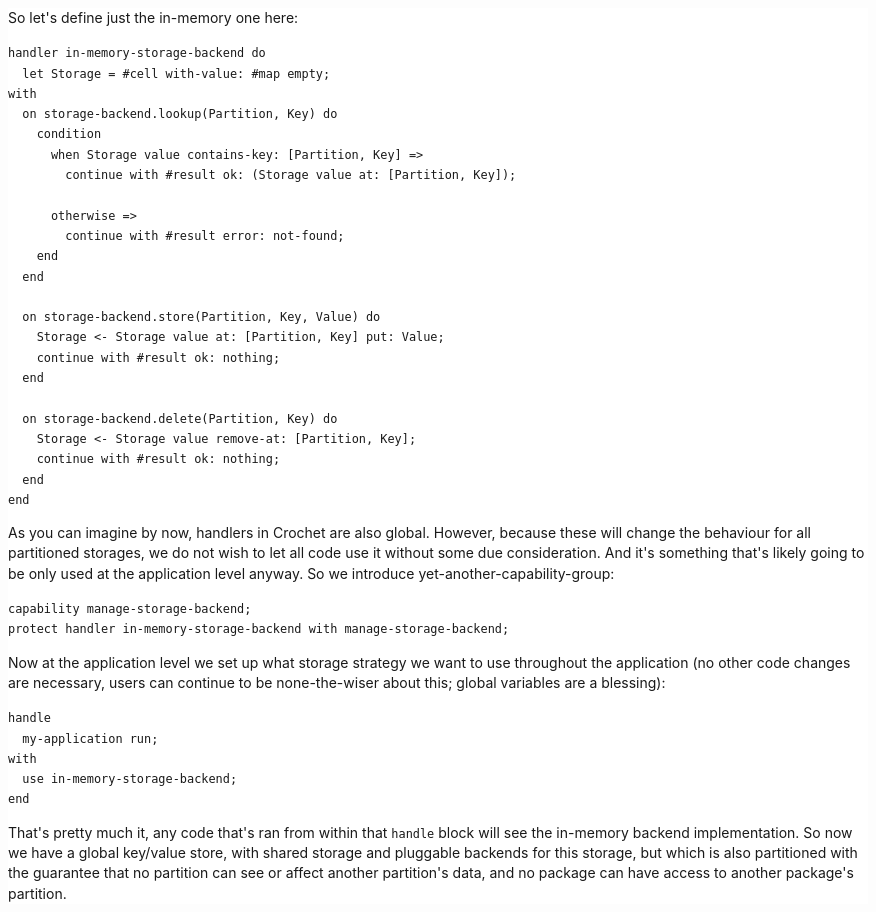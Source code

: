 So let's define just the in-memory one here:

```
handler in-memory-storage-backend do
  let Storage = #cell with-value: #map empty;
with
  on storage-backend.lookup(Partition, Key) do
    condition
      when Storage value contains-key: [Partition, Key] =>
        continue with #result ok: (Storage value at: [Partition, Key]);
      
      otherwise =>
        continue with #result error: not-found;
    end
  end

  on storage-backend.store(Partition, Key, Value) do
    Storage <- Storage value at: [Partition, Key] put: Value;
    continue with #result ok: nothing;
  end

  on storage-backend.delete(Partition, Key) do
    Storage <- Storage value remove-at: [Partition, Key];
    continue with #result ok: nothing;
  end
end
```

As you can imagine by now, handlers in Crochet are also global. However, because these will change the behaviour for all partitioned storages, we do not wish to let all code use it without some due consideration. And it's something that's likely going to be only used at the application level anyway. So we introduce yet-another-capability-group:

```
capability manage-storage-backend;
protect handler in-memory-storage-backend with manage-storage-backend;
```

Now at the application level we set up what storage strategy we want to use throughout the application (no other code changes are necessary, users can continue to be none-the-wiser about this; global variables are a blessing):

```
handle
  my-application run;
with
  use in-memory-storage-backend;
end
```

That's pretty much it, any code that's ran from within that `handle` block will see the in-memory backend implementation. So now we have a global key/value store, with shared storage and pluggable backends for this storage, but which is also partitioned with the guarantee that no partition can see or affect another partition's data, and no package can have access to another package's partition.
